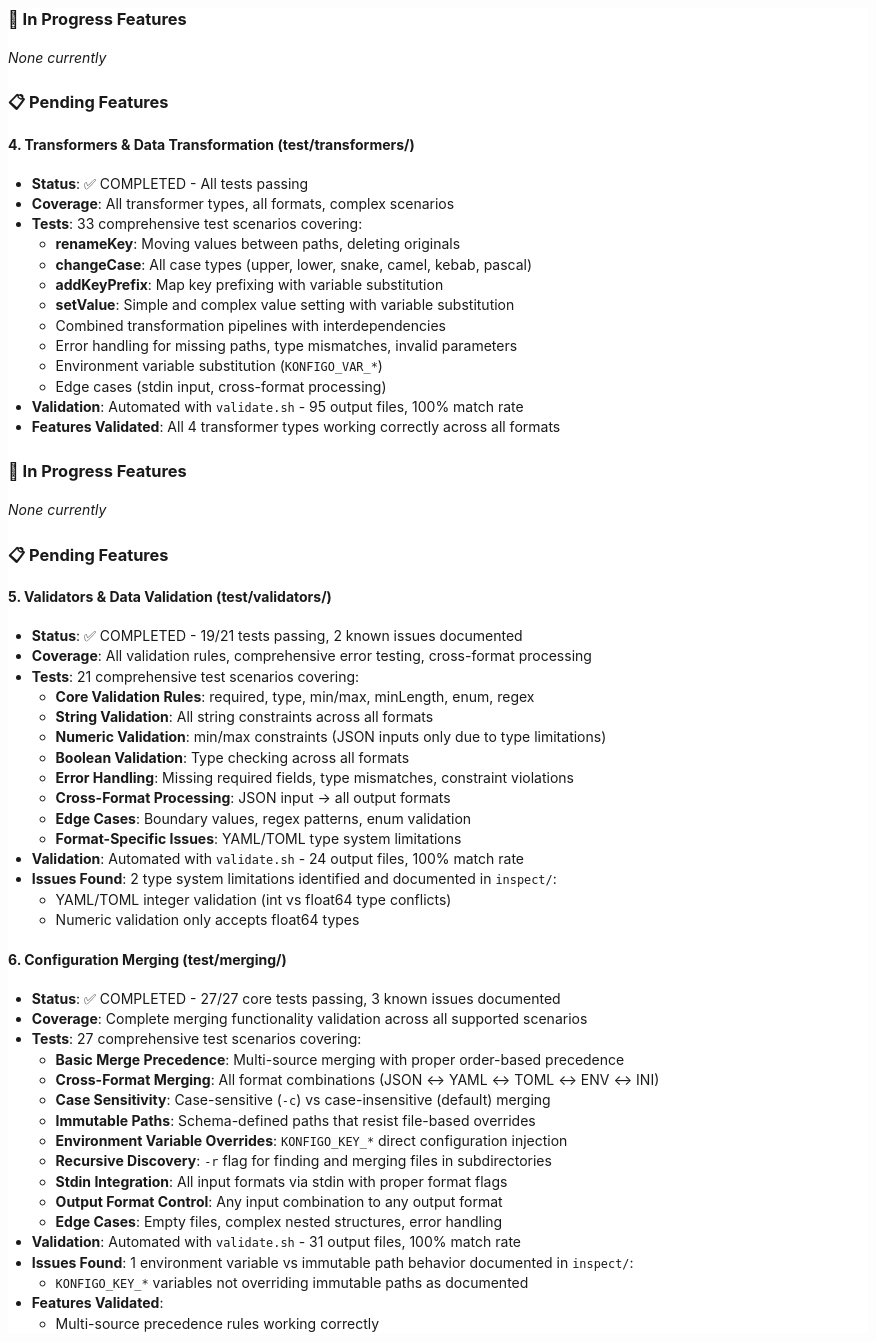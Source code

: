 ### 🔄 In Progress Features

*None currently*

### 📋 Pending Features

#### 4. Transformers & Data Transformation (test/transformers/)
- **Status**: ✅ COMPLETED - All tests passing
- **Coverage**: All transformer types, all formats, complex scenarios
- **Tests**: 33 comprehensive test scenarios covering:
  - **renameKey**: Moving values between paths, deleting originals
  - **changeCase**: All case types (upper, lower, snake, camel, kebab, pascal)
  - **addKeyPrefix**: Map key prefixing with variable substitution
  - **setValue**: Simple and complex value setting with variable substitution
  - Combined transformation pipelines with interdependencies
  - Error handling for missing paths, type mismatches, invalid parameters
  - Environment variable substitution (`KONFIGO_VAR_*`)
  - Edge cases (stdin input, cross-format processing)
- **Validation**: Automated with `validate.sh` - 95 output files, 100% match rate
- **Features Validated**: All 4 transformer types working correctly across all formats

### 🔄 In Progress Features

*None currently*

### 📋 Pending Features

#### 5. Validators & Data Validation (test/validators/)
- **Status**: ✅ COMPLETED - 19/21 tests passing, 2 known issues documented
- **Coverage**: All validation rules, comprehensive error testing, cross-format processing
- **Tests**: 21 comprehensive test scenarios covering:
  - **Core Validation Rules**: required, type, min/max, minLength, enum, regex
  - **String Validation**: All string constraints across all formats
  - **Numeric Validation**: min/max constraints (JSON inputs only due to type limitations)
  - **Boolean Validation**: Type checking across all formats
  - **Error Handling**: Missing required fields, type mismatches, constraint violations
  - **Cross-Format Processing**: JSON input → all output formats
  - **Edge Cases**: Boundary values, regex patterns, enum validation
  - **Format-Specific Issues**: YAML/TOML type system limitations
- **Validation**: Automated with `validate.sh` - 24 output files, 100% match rate
- **Issues Found**: 2 type system limitations identified and documented in `inspect/`:
  - YAML/TOML integer validation (int vs float64 type conflicts)
  - Numeric validation only accepts float64 types

#### 6. Configuration Merging (test/merging/)
- **Status**: ✅ COMPLETED - 27/27 core tests passing, 3 known issues documented
- **Coverage**: Complete merging functionality validation across all supported scenarios
- **Tests**: 27 comprehensive test scenarios covering:
  - **Basic Merge Precedence**: Multi-source merging with proper order-based precedence
  - **Cross-Format Merging**: All format combinations (JSON ↔ YAML ↔ TOML ↔ ENV ↔ INI)
  - **Case Sensitivity**: Case-sensitive (`-c`) vs case-insensitive (default) merging
  - **Immutable Paths**: Schema-defined paths that resist file-based overrides
  - **Environment Variable Overrides**: `KONFIGO_KEY_*` direct configuration injection
  - **Recursive Discovery**: `-r` flag for finding and merging files in subdirectories
  - **Stdin Integration**: All input formats via stdin with proper format flags
  - **Output Format Control**: Any input combination to any output format
  - **Edge Cases**: Empty files, complex nested structures, error handling
- **Validation**: Automated with `validate.sh` - 31 output files, 100% match rate
- **Issues Found**: 1 environment variable vs immutable path behavior documented in `inspect/`:
  - `KONFIGO_KEY_*` variables not overriding immutable paths as documented
- **Features Validated**: 
  - Multi-source precedence rules working correctly
